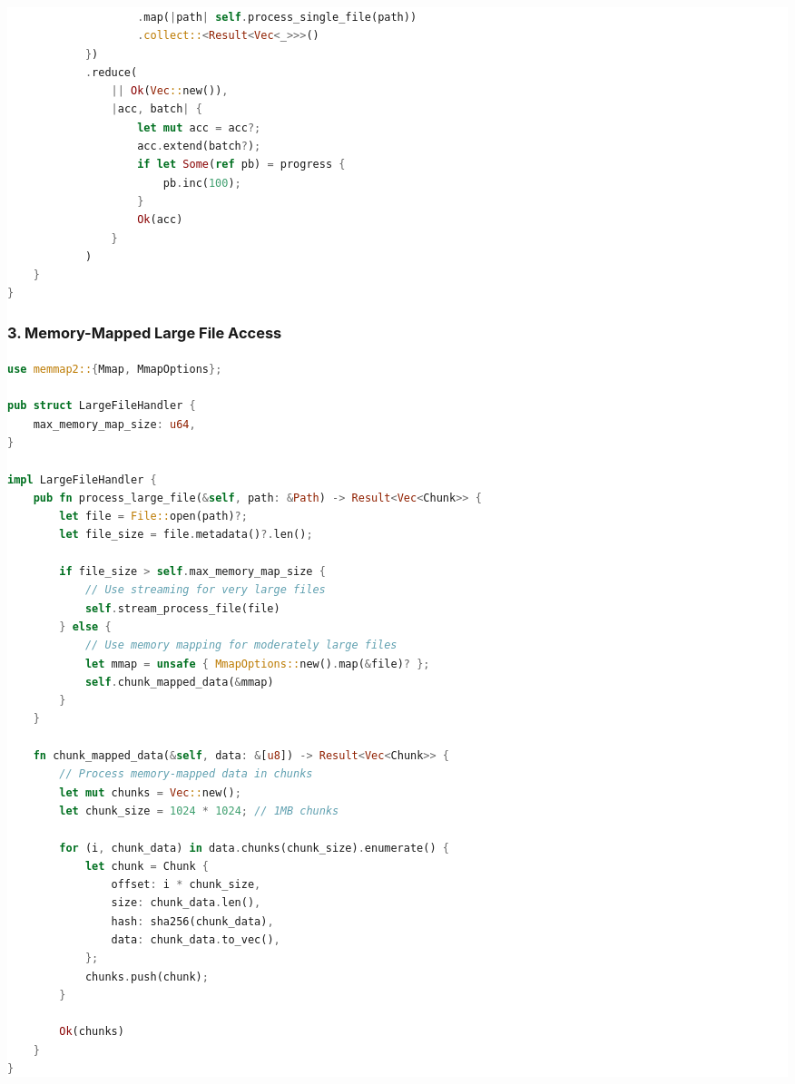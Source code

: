 ```rust
                    .map(|path| self.process_single_file(path))
                    .collect::<Result<Vec<_>>>()
            })
            .reduce(
                || Ok(Vec::new()),
                |acc, batch| {
                    let mut acc = acc?;
                    acc.extend(batch?);
                    if let Some(ref pb) = progress {
                        pb.inc(100);
                    }
                    Ok(acc)
                }
            )
    }
}
```

### 3. Memory-Mapped Large File Access
```rust
use memmap2::{Mmap, MmapOptions};

pub struct LargeFileHandler {
    max_memory_map_size: u64,
}

impl LargeFileHandler {
    pub fn process_large_file(&self, path: &Path) -> Result<Vec<Chunk>> {
        let file = File::open(path)?;
        let file_size = file.metadata()?.len();
        
        if file_size > self.max_memory_map_size {
            // Use streaming for very large files
            self.stream_process_file(file)
        } else {
            // Use memory mapping for moderately large files
            let mmap = unsafe { MmapOptions::new().map(&file)? };
            self.chunk_mapped_data(&mmap)
        }
    }
    
    fn chunk_mapped_data(&self, data: &[u8]) -> Result<Vec<Chunk>> {
        // Process memory-mapped data in chunks
        let mut chunks = Vec::new();
        let chunk_size = 1024 * 1024; // 1MB chunks
        
        for (i, chunk_data) in data.chunks(chunk_size).enumerate() {
            let chunk = Chunk {
                offset: i * chunk_size,
                size: chunk_data.len(),
                hash: sha256(chunk_data),
                data: chunk_data.to_vec(),
            };
            chunks.push(chunk);
        }
        
        Ok(chunks)
    }
}
```
